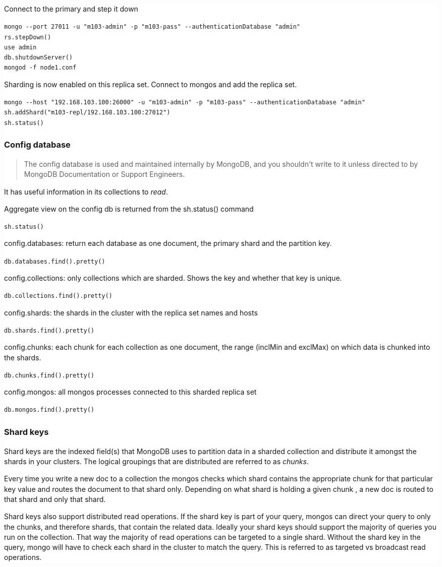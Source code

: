Connect to the primary and step it down

    mongo --port 27011 -u "m103-admin" -p "m103-pass" --authenticationDatabase "admin"
    rs.stepDown()
    use admin
    db.shutdownServer()
    mongod -f node1.conf

Sharding is now enabled on this replica set. Connect to mongos and add the replica set.

    mongo --host "192.168.103.100:26000" -u "m103-admin" -p "m103-pass" --authenticationDatabase "admin"
    sh.addShard("m103-repl/192.168.103.100:27012")
    sh.status()

### Config database

> The config database is used and maintained internally by MongoDB, and you shouldn't write to it unless directed to by MongoDB Documentation or Support Engineers.

It has useful information in its collections to _read_.

Aggregate view on the config db is returned from the sh.status() command

    sh.status()

config.databases: return each database as one document, the primary shard and the partition key.

    db.databases.find().pretty()

config.collections: only collections which are sharded. Shows the key and whether that key is unique.

    db.collections.find().pretty()

config.shards: the shards in the cluster with the replica set names and hosts

    db.shards.find().pretty()

config.chunks: each chunk for each collection as one document, the range (inclMin and exclMax) on which data is chunked into the shards.

    db.chunks.find().pretty()

config.mongos: all mongos processes connected to this sharded replica set

    db.mongos.find().pretty()

### Shard keys

Shard keys are the indexed field(s) that MongoDB uses to partition data in a sharded collection and distribute it amongst the shards in your clusters. The logical groupings that are distributed are referred to as _chunks_.

Every time you write a new doc to a collection the mongos checks which shard contains the appropriate chunk for that particular key value and routes the document to that shard only. Depending on what shard is holding a given chunk , a new doc is routed to that shard and only that shard.

Shard keys also support distributed read operations. If the shard key is part of your query, mongos can direct your query to only the chunks, and therefore shards, that contain the related data. Ideally your shard keys should support the majority of queries you run on the collection. That way the majority of read operations can be targeted to a single shard. Without the shard key in the query, mongo will have to check each shard in the cluster to match the query. This is referred to as targeted vs broadcast read operations.
